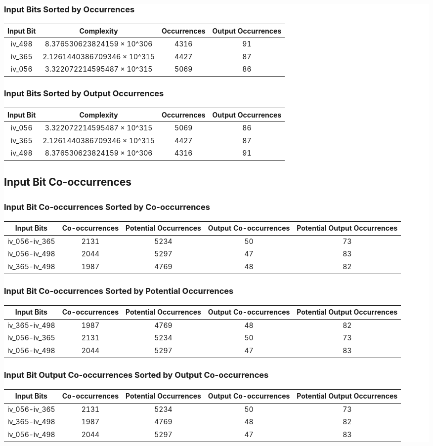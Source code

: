 ### Input Bits Sorted by Occurrences

| Input Bit | Complexity | Occurrences | Output Occurrences |
|:---------:|:----------:|:-----------:|:------------------:|
| iv_498 | 8.376530623824159 × 10^306 | 4316 | 91 |
| iv_365 | 2.1261440386709346 × 10^315 | 4427 | 87 |
| iv_056 | 3.322072214595487 × 10^315 | 5069 | 86 |

### Input Bits Sorted by Output Occurrences

| Input Bit | Complexity | Occurrences | Output Occurrences |
|:---------:|:----------:|:-----------:|:------------------:|
| iv_056 | 3.322072214595487 × 10^315 | 5069 | 86 |
| iv_365 | 2.1261440386709346 × 10^315 | 4427 | 87 |
| iv_498 | 8.376530623824159 × 10^306 | 4316 | 91 |

## Input Bit Co-occurrences

### Input Bit Co-occurrences Sorted by Co-occurrences

| Input Bits | Co-occurrences | Potential Occurrences | Output Co-occurrences | Potential Output Occurrences |
|:----------:|:--------------:|:---------------------:|:---------------------:|:----------------------------:|
| iv_056-iv_365 | 2131 | 5234 | 50 | 73 |
| iv_056-iv_498 | 2044 | 5297 | 47 | 83 |
| iv_365-iv_498 | 1987 | 4769 | 48 | 82 |

### Input Bit Co-occurrences Sorted by Potential Occurrences

| Input Bits | Co-occurrences | Potential Occurrences | Output Co-occurrences | Potential Output Occurrences |
|:----------:|:--------------:|:---------------------:|:---------------------:|:----------------------------:|
| iv_365-iv_498 | 1987 | 4769 | 48 | 82 |
| iv_056-iv_365 | 2131 | 5234 | 50 | 73 |
| iv_056-iv_498 | 2044 | 5297 | 47 | 83 |

### Input Bit Output Co-occurrences Sorted by Output Co-occurrences

| Input Bits | Co-occurrences | Potential Occurrences | Output Co-occurrences | Potential Output Occurrences |
|:----------:|:--------------:|:---------------------:|:---------------------:|:----------------------------:|
| iv_056-iv_365 | 2131 | 5234 | 50 | 73 |
| iv_365-iv_498 | 1987 | 4769 | 48 | 82 |
| iv_056-iv_498 | 2044 | 5297 | 47 | 83 |
